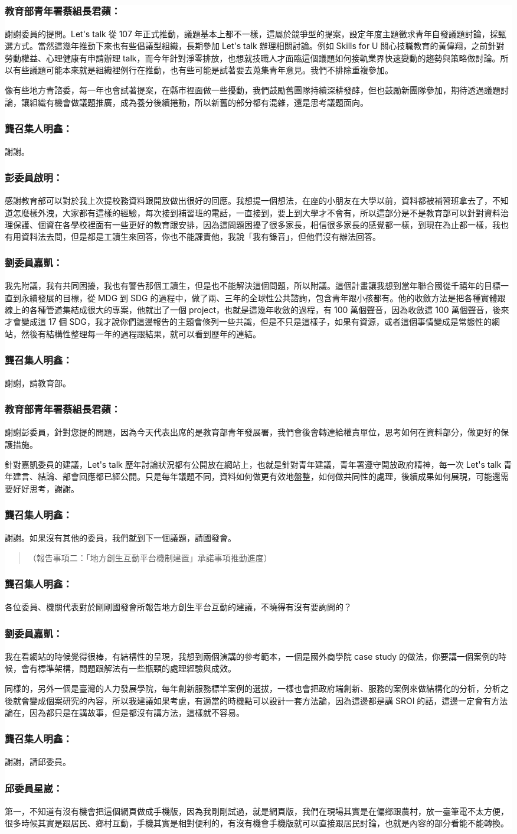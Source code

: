 ### 教育部青年署蔡組長君蘋：
謝謝委員的提問。Let's talk 從 107 年正式推動，議題基本上都不一樣，這屬於競爭型的提案，設定年度主題徵求青年自發議題討論，採甄選方式。當然這幾年推動下來也有些倡議型組織，長期參加 Let's talk 辦理相關討論。例如 Skills for U 關心技職教育的黃偉翔，之前針對勞動權益、心理健康有申請辦理 talk，而今年針對淨零排放，也想就技職人才面臨這個議題如何接軌業界快速變動的趨勢與策略做討論。所以有些議題可能本來就是組織裡例行在推動，也有些可能是試著要去蒐集青年意見。我們不排除重複參加。

像有些地方青諮委，每一年也會試著提案，在縣市裡面做一些擾動，我們鼓勵舊團隊持續深耕發酵，但也鼓勵新團隊參加，期待透過議題討論，讓組織有機會做議題推廣，成為養分後續捲動，所以新舊的部分都有混雜，還是思考議題面向。

### 龔召集人明鑫：
謝謝。

### 彭委員啟明：
感謝教育部可以對於我上次提校務資料跟開放做出很好的回應。我想提一個想法，在座的小朋友在大學以前，資料都被補習班拿去了，不知道怎麼樣外洩，大家都有這樣的經驗，每次接到補習班的電話，一直接到，要上到大學才不會有，所以這部分是不是教育部可以針對資料治理保護、個資在各學校裡面有一些更好的教育跟安排，因為這問題困擾了很多家長，相信很多家長的感覺都一樣，到現在為止都一樣，我也有用資料法去問，但是都是工讀生來回答，你也不能課責他，我說「我有錄音」，但他們沒有辦法回答。

### 劉委員嘉凱：
我先附議，我有共同困擾，我也有警告那個工讀生，但是也不能解決這個問題，所以附議。這個計畫讓我想到當年聯合國從千禧年的目標一直到永續發展的目標，從 MDG 到 SDG 的過程中，做了兩、三年的全球性公共諮詢，包含青年跟小孩都有。他的收斂方法是把各種實體跟線上的各種管道集結成很大的專案，他就出了一個 project，也就是這幾年收斂的過程，有 100 萬個聲音，因為收斂這 100 萬個聲音，後來才會變成這 17 個 SDG，我才說你們這邊報告的主題會條列一些共識，但是不只是這樣子，如果有資源，或者這個事情變成是常態性的網站，然後有結構性整理每一年的過程跟結果，就可以看到歷年的連結。

### 龔召集人明鑫：
謝謝，請教育部。

### 教育部青年署蔡組長君蘋：
謝謝彭委員，針對您提的問題，因為今天代表出席的是教育部青年發展署，我們會後會轉達給權責單位，思考如何在資料部分，做更好的保護措施。

針對嘉凱委員的建議，Let's talk 歷年討論狀況都有公開放在網站上，也就是針對青年建議，青年署遵守開放政府精神，每一次 Let's talk 青年建言、結論、部會回應都已經公開。只是每年議題不同，資料如何做更有效地盤整，如何做共同性的處理，後續成果如何展現，可能還需要好好思考，謝謝。

### 龔召集人明鑫：
謝謝。如果沒有其他的委員，我們就到下一個議題，請國發會。

> （報告事項二：「地方創生互動平台機制建置」承諾事項推動進度）

### 龔召集人明鑫：
各位委員、機關代表對於剛剛國發會所報告地方創生平台互動的建議，不曉得有沒有要詢問的？

### 劉委員嘉凱：
我在看網站的時候覺得很棒，有結構性的呈現，我想到兩個演講的參考範本，一個是國外商學院 case study 的做法，你要講一個案例的時候，會有標準架構，問題跟解法有一些瓶頸的處理經驗與成效。

同樣的，另外一個是臺灣的人力發展學院，每年創新服務標竿案例的選拔，一樣也會把政府端創新、服務的案例來做結構化的分析，分析之後就會變成個案研究的內容，所以我建議如果考慮，有適當的時機點可以設計一套方法論，因為這邊都是講 SROI 的話，這邊一定會有方法論在，因為都只是在講故事，但是都沒有講方法，這樣就不容易。

### 龔召集人明鑫：
謝謝，請邱委員。

### 邱委員星崴：
第一，不知道有沒有機會把這個網頁做成手機版，因為我剛剛試過，就是網頁版，我們在現場其實是在偏鄉跟農村，放一臺筆電不太方便，很多時候其實是跟居民、鄉村互動，手機其實是相對便利的，有沒有機會手機版就可以直接跟居民討論，也就是內容的部分看能不能轉換。
